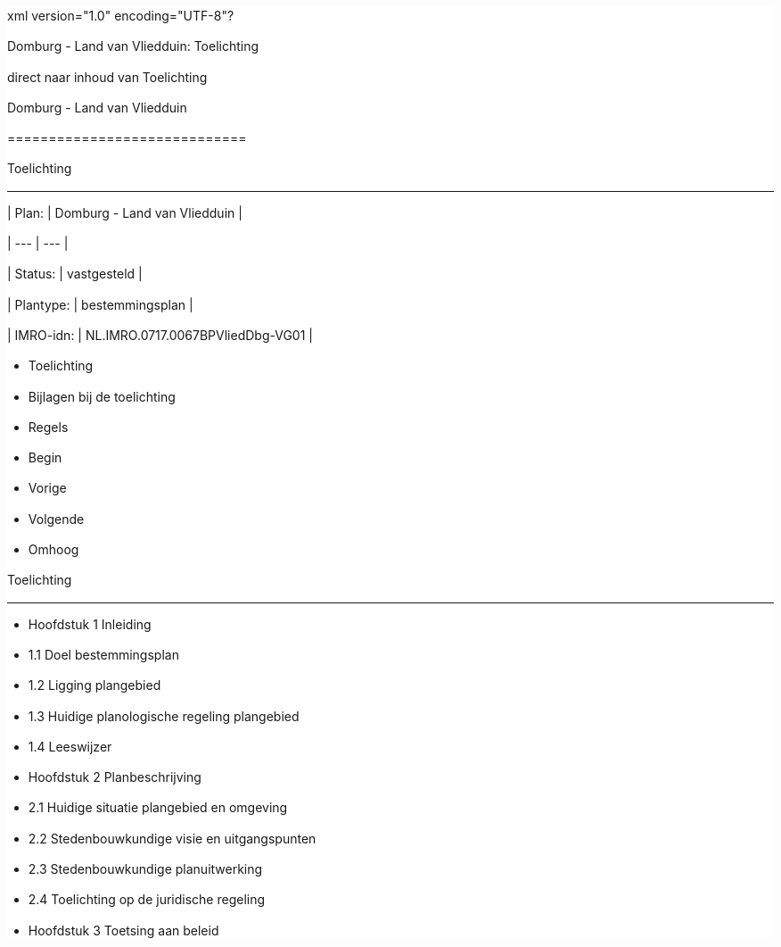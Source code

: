 xml version\="1\.0" encoding\="UTF\-8"?

Domburg \- Land van Vliedduin: Toelichting

direct naar inhoud van Toelichting

Domburg \- Land van Vliedduin

=============================

Toelichting

-----------

| Plan: | Domburg \- Land van Vliedduin |

| --- | --- |

| Status: | vastgesteld |

| Plantype: | bestemmingsplan |

| IMRO\-idn: | NL.IMRO.0717\.0067BPVliedDbg\-VG01 |

* Toelichting

* Bijlagen bij de toelichting

* Regels

* Begin

* Vorige

* Volgende

* Omhoog

Toelichting

-----------

* Hoofdstuk 1 Inleiding

+ 1\.1 Doel bestemmingsplan

+ 1\.2 Ligging plangebied

+ 1\.3 Huidige planologische regeling plangebied

+ 1\.4 Leeswijzer

* Hoofdstuk 2 Planbeschrijving

+ 2\.1 Huidige situatie plangebied en omgeving

+ 2\.2 Stedenbouwkundige visie en uitgangspunten

+ 2\.3 Stedenbouwkundige planuitwerking

+ 2\.4 Toelichting op de juridische regeling

* Hoofdstuk 3 Toetsing aan beleid
